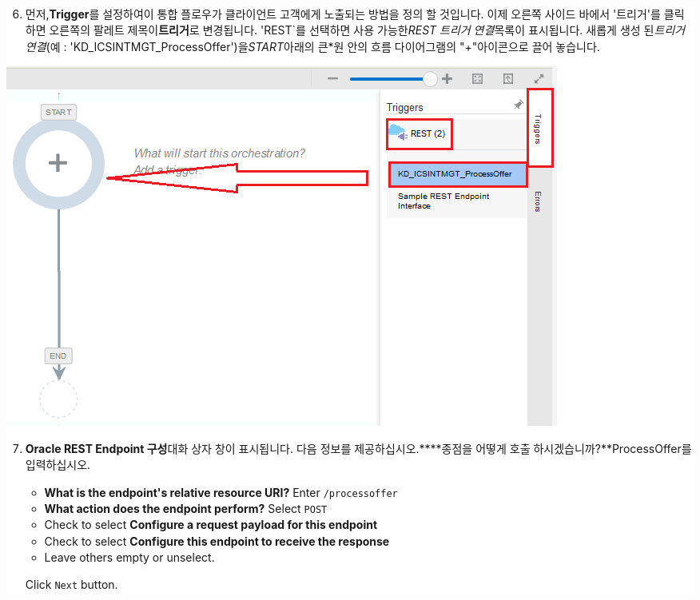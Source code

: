 

6. 먼저,**Trigger**를 설정하여이 통합 플로우가 클라이언트 고객에게 노출되는 방법을 정의 할 것입니다. 이제 오른쪽 사이드 바에서 &#39;트리거&#39;를 클릭하면 오른쪽의 팔레트 제목이**트리거**로 변경됩니다. &#39;REST`를 선택하면 사용 가능한*REST 트리거 연결*목록이 표시됩니다. 새롭게 생성 된*트리거 연결*(예 : &#39;KD_ICSINTMGT_ProcessOffer&#39;)을*START*아래의 큰*원 안의 흐름 다이어그램의 &quot;+&quot;아이콘으로 끌어 놓습니다. 

![](images/303/06.integration_start.png)


7. **Oracle REST Endpoint 구성**대화 상자 창이 표시됩니다. 다음 정보를 제공하십시오.****종점을 어떻게 호출 하시겠습니까?**ProcessOffer를 입력하십시오. 
	* **What is the endpoint's relative resource URI?** Enter `/processoffer`
	* **What action does the endpoint perform?** Select `POST`
	* Check to select **Configure a request payload for this endpoint**
	* Check to select **Configure this endpoint to receive the response**
	* Leave others empty or unselect.
	
	Click `Next` button.

